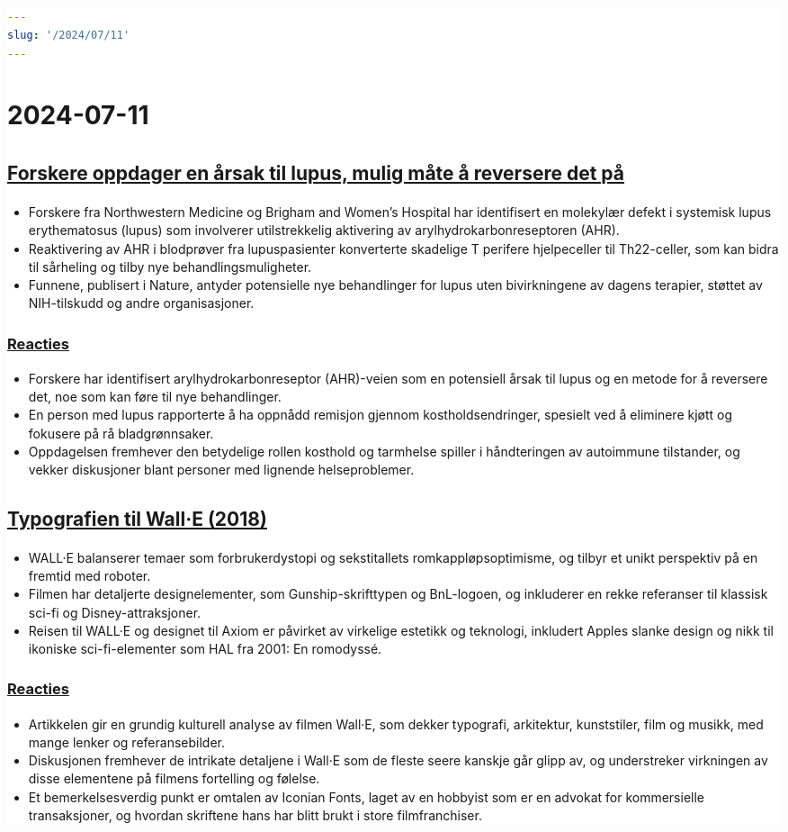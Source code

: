 ```yaml
---
slug: '/2024/07/11'
---
```


# 2024-07-11

## [Forskere oppdager en årsak til lupus, mulig måte å reversere det på](https://news.feinberg.northwestern.edu/2024/07/10/scientists-discover-a-cause-of-lupus-and-a-possible-way-to-reverse-it/)

- Forskere fra Northwestern Medicine og Brigham and Women’s Hospital har identifisert en molekylær defekt i systemisk lupus erythematosus (lupus) som involverer utilstrekkelig aktivering av arylhydrokarbonreseptoren (AHR).
- Reaktivering av AHR i blodprøver fra lupuspasienter konverterte skadelige T perifere hjelpeceller til Th22-celler, som kan bidra til sårheling og tilby nye behandlingsmuligheter.
- Funnene, publisert i Nature, antyder potensielle nye behandlinger for lupus uten bivirkningene av dagens terapier, støttet av NIH-tilskudd og andre organisasjoner.

### [Reacties](https://news.ycombinator.com/item?id=40931636)

- Forskere har identifisert arylhydrokarbonreseptor (AHR)-veien som en potensiell årsak til lupus og en metode for å reversere det, noe som kan føre til nye behandlinger.
- En person med lupus rapporterte å ha oppnådd remisjon gjennom kostholdsendringer, spesielt ved å eliminere kjøtt og fokusere på rå bladgrønnsaker.
- Oppdagelsen fremhever den betydelige rollen kosthold og tarmhelse spiller i håndteringen av autoimmune tilstander, og vekker diskusjoner blant personer med lignende helseproblemer.

## [Typografien til Wall·E (2018)](https://typesetinthefuture.com/2018/12/04/walle/)

- WALL·E balanserer temaer som forbrukerdystopi og sekstitallets romkappløpsoptimisme, og tilbyr et unikt perspektiv på en fremtid med roboter.
- Filmen har detaljerte designelementer, som Gunship-skrifttypen og BnL-logoen, og inkluderer en rekke referanser til klassisk sci-fi og Disney-attraksjoner.
- Reisen til WALL·E og designet til Axiom er påvirket av virkelige estetikk og teknologi, inkludert Apples slanke design og nikk til ikoniske sci-fi-elementer som HAL fra 2001: En romodyssé.

### [Reacties](https://news.ycombinator.com/item?id=40934924)

- Artikkelen gir en grundig kulturell analyse av filmen Wall·E, som dekker typografi, arkitektur, kunststiler, film og musikk, med mange lenker og referansebilder.
- Diskusjonen fremhever de intrikate detaljene i Wall·E som de fleste seere kanskje går glipp av, og understreker virkningen av disse elementene på filmens fortelling og følelse.
- Et bemerkelsesverdig punkt er omtalen av Iconian Fonts, laget av en hobbyist som er en advokat for kommersielle transaksjoner, og hvordan skriftene hans har blitt brukt i store filmfranchiser.
